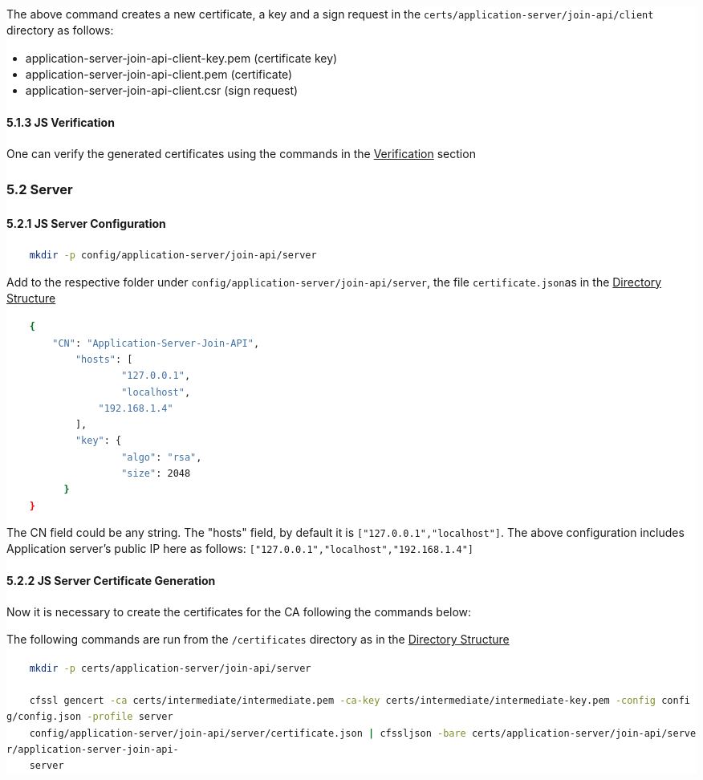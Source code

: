 The above command creates a new certificate, a key and a sign request in the ```certs/application-server/join-api/client``` directory as follows:
 * application-server-join-api-client-key.pem (certificate key)
 * application-server-join-api-client.pem (certificate)
 * application-server-join-api-client.csr (sign request)
 

#### 5.1.3 JS Verification

One can verify the generated certificates using the commands in the [Verification] section

### 5.2 Server

#### 5.2.1 JS Server Configuration

```sh
	mkdir -p config/application-server/join-api/server
```
Add to the respective folder under ```config/application-server/join-api/server```, the file ```certificate.json```as in the [Directory Structure]

```sh
	{
   		"CN": "Application-Server-Join-API",
    		"hosts": [
      				"127.0.0.1",
      				"localhost",
				"192.168.1.4"
    		],
    		"key": {
      				"algo": "rsa",
      				"size": 2048
  		  }
	}
```  

The CN field could be any string. The "hosts" field, by default it is ```["127.0.0.1","localhost"]```. The above configuration includes Application server’s public IP here as follows: ```["127.0.0.1","localhost","192.168.1.4"]```

#### 5.2.2 JS Server Certificate Generation

Now it is necessary to create the certificates for the CA following the commands below:

The following commands are run from the ```/certificates``` directory as in the [Directory Structure]

```sh
	mkdir -p certs/application-server/join-api/server
	
	cfssl gencert -ca certs/intermediate/intermediate.pem -ca-key certs/intermediate/intermediate-key.pem -config config/config.json -profile server 
	config/application-server/join-api/server/certificate.json | cfssljson -bare certs/application-server/join-api/server/application-server-join-api-
	server
``` 


[Directory Structure]: #directory-structure
[Verification]: https://github.com/sandoche2k/IoTRoam-Tutorial/blob/master/Certificates-Tutorial.md#verification
[API]: https://www.chirpstack.io/network-server/integrate/api/
